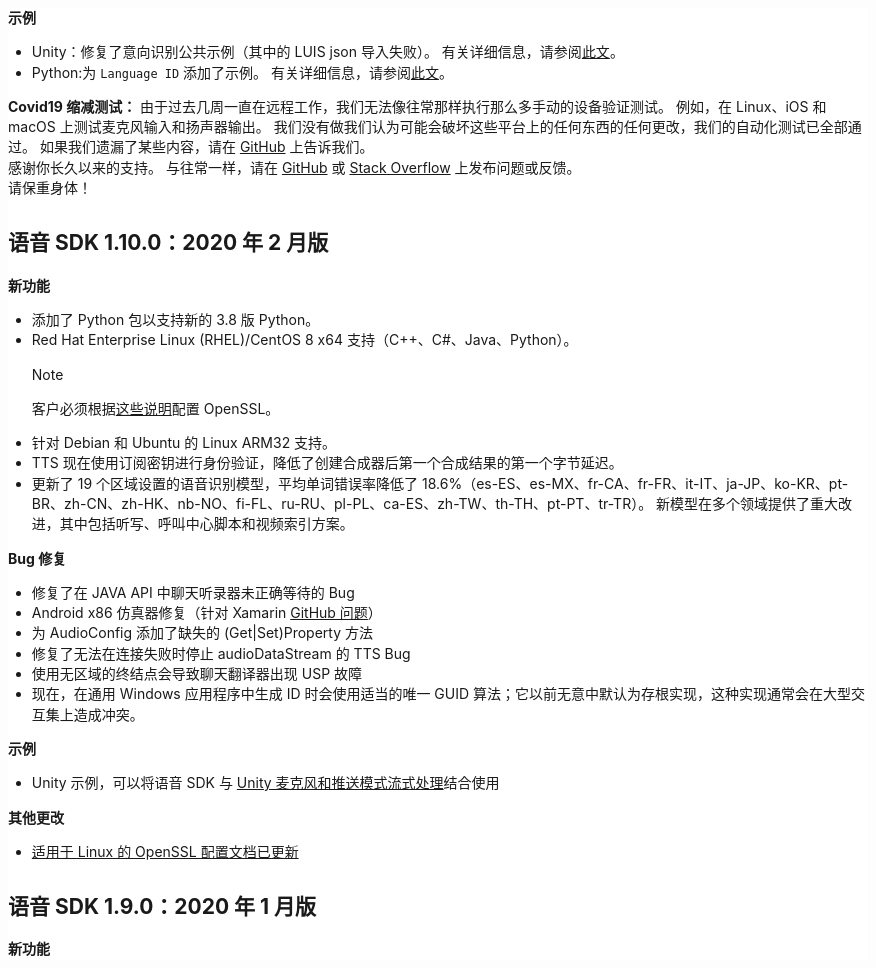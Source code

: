 **示例**
- Unity：修复了意向识别公共示例（其中的 LUIS json 导入失败）。 有关详细信息，请参阅[此文](https://github.com/Azure-Samples/cognitive-services-speech-sdk/issues/369)。
- Python:为 `Language ID` 添加了示例。 有关详细信息，请参阅[此文](https://github.com/Azure-Samples/cognitive-services-speech-sdk/blob/master/samples/python/console/speech_sample.py)。
    
**Covid19 缩减测试：** 由于过去几周一直在远程工作，我们无法像往常那样执行那么多手动的设备验证测试。 例如，在 Linux、iOS 和 macOS 上测试麦克风输入和扬声器输出。 我们没有做我们认为可能会破坏这些平台上的任何东西的任何更改，我们的自动化测试已全部通过。 如果我们遗漏了某些内容，请在 [GitHub](https://github.com/Azure-Samples/cognitive-services-speech-sdk/issues?q=is%3Aissue+is%3Aopen) 上告诉我们。<br> 感谢你长久以来的支持。 与往常一样，请在 [GitHub](https://github.com/Azure-Samples/cognitive-services-speech-sdk/issues?q=is%3Aissue+is%3Aopen) 或 [Stack Overflow](https://stackoverflow.microsoft.com/questions/tagged/731) 上发布问题或反馈。<br>
请保重身体！

## <a name="speech-sdk-1100-2020-february-release"></a>语音 SDK 1.10.0：2020 年 2 月版

**新功能**



 - 添加了 Python 包以支持新的 3.8 版 Python。
 - Red Hat Enterprise Linux (RHEL)/CentOS 8 x64 支持（C++、C#、Java、Python）。
   > [!NOTE] 
   > 客户必须根据[这些说明](https://docs.azure.cn/cognitive-services/speech-service/how-to-configure-openssl-linux)配置 OpenSSL。
 - 针对 Debian 和 Ubuntu 的 Linux ARM32 支持。
 - TTS 现在使用订阅密钥进行身份验证，降低了创建合成器后第一个合成结果的第一个字节延迟。
 - 更新了 19 个区域设置的语音识别模型，平均单词错误率降低了 18.6%（es-ES、es-MX、fr-CA、fr-FR、it-IT、ja-JP、ko-KR、pt-BR、zh-CN、zh-HK、nb-NO、fi-FL、ru-RU、pl-PL、ca-ES、zh-TW、th-TH、pt-PT、tr-TR）。 新模型在多个领域提供了重大改进，其中包括听写、呼叫中心脚本和视频索引方案。

**Bug 修复**

 - 修复了在 JAVA API 中聊天听录器未正确等待的 Bug 
 - Android x86 仿真器修复（针对 Xamarin [GitHub 问题](https://github.com/Azure-Samples/cognitive-services-speech-sdk/issues/363)）
 - 为 AudioConfig 添加了缺失的 (Get|Set)Property 方法
 - 修复了无法在连接失败时停止 audioDataStream 的 TTS Bug
 - 使用无区域的终结点会导致聊天翻译器出现 USP 故障
 - 现在，在通用 Windows 应用程序中生成 ID 时会使用适当的唯一 GUID 算法；它以前无意中默认为存根实现，这种实现通常会在大型交互集上造成冲突。
 
 **示例**
 
 - Unity 示例，可以将语音 SDK 与 [Unity 麦克风和推送模式流式处理](https://github.com/Azure-Samples/cognitive-services-speech-sdk/tree/master/samples/unity/from-unitymicrophone)结合使用

**其他更改**

 - [适用于 Linux 的 OpenSSL 配置文档已更新](https://docs.azure.cn/cognitive-services/speech-service/how-to-configure-openssl-linux)

## <a name="speech-sdk-190-2020-january-release"></a>语音 SDK 1.9.0：2020 年 1 月版

**新功能**

